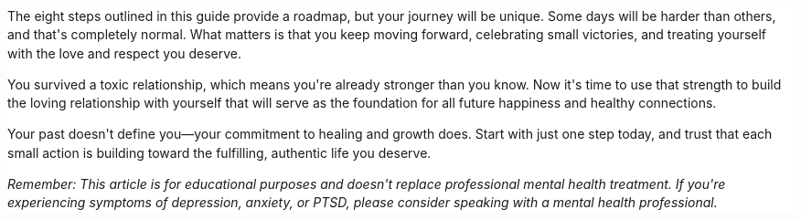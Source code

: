 The eight steps outlined in this guide provide a roadmap, but your journey will be unique. Some days will be harder than others, and that's completely normal. What matters is that you keep moving forward, celebrating small victories, and treating yourself with the love and respect you deserve.

You survived a toxic relationship, which means you're already stronger than you know. Now it's time to use that strength to build the loving relationship with yourself that will serve as the foundation for all future happiness and healthy connections.

Your past doesn't define you—your commitment to healing and growth does. Start with just one step today, and trust that each small action is building toward the fulfilling, authentic life you deserve.

*Remember: This article is for educational purposes and doesn't replace professional mental health treatment. If you're experiencing symptoms of depression, anxiety, or PTSD, please consider speaking with a mental health professional.*
